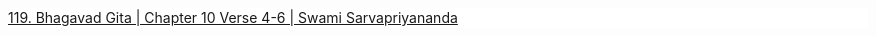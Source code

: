 [119. Bhagavad Gita | Chapter 10 Verse 4-6 | Swami Sarvapriyananda](https://www.youtube.com/watch?v=qMDSCVb5HJQ)

